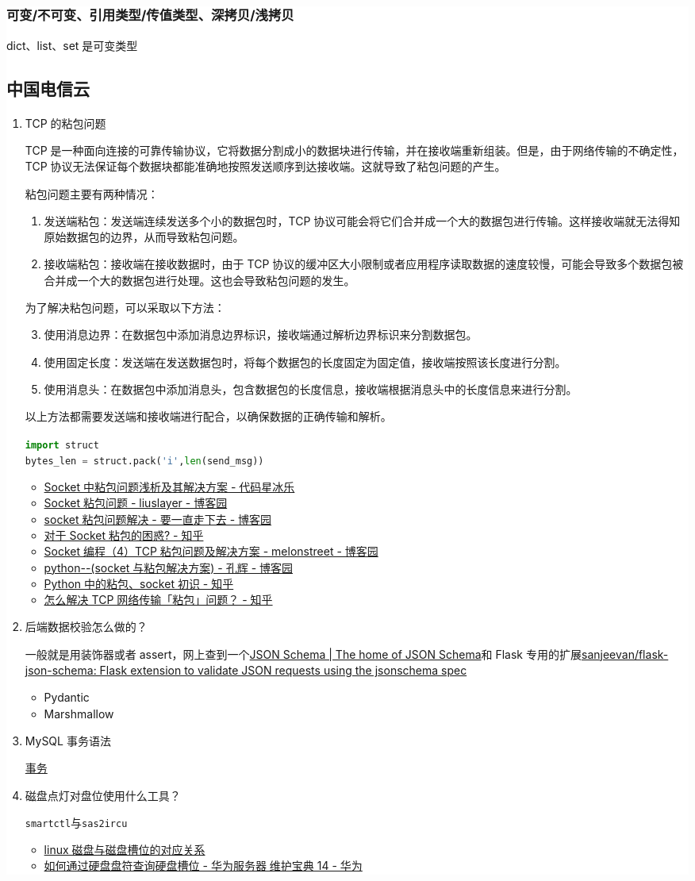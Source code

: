 ### 可变/不可变、引用类型/传值类型、深拷贝/浅拷贝

dict、list、set 是可变类型

## 中国电信云

1. TCP 的粘包问题

   TCP 是一种面向连接的可靠传输协议，它将数据分割成小的数据块进行传输，并在接收端重新组装。但是，由于网络传输的不确定性，TCP 协议无法保证每个数据块都能准确地按照发送顺序到达接收端。这就导致了粘包问题的产生。

   粘包问题主要有两种情况：

   1. 发送端粘包：发送端连续发送多个小的数据包时，TCP 协议可能会将它们合并成一个大的数据包进行传输。这样接收端就无法得知原始数据包的边界，从而导致粘包问题。

   2. 接收端粘包：接收端在接收数据时，由于 TCP 协议的缓冲区大小限制或者应用程序读取数据的速度较慢，可能会导致多个数据包被合并成一个大的数据包进行处理。这也会导致粘包问题的发生。

   为了解决粘包问题，可以采取以下方法：

   3. 使用消息边界：在数据包中添加消息边界标识，接收端通过解析边界标识来分割数据包。

   4. 使用固定长度：发送端在发送数据包时，将每个数据包的长度固定为固定值，接收端按照该长度进行分割。

   5. 使用消息头：在数据包中添加消息头，包含数据包的长度信息，接收端根据消息头中的长度信息来进行分割。

   以上方法都需要发送端和接收端进行配合，以确保数据的正确传输和解析。

   ```python
   import struct
   bytes_len = struct.pack('i',len(send_msg))
   ```

   - [Socket 中粘包问题浅析及其解决方案 - 代码星冰乐](https://www.hchstudio.cn/article/2018/d5b3/)
   - [Socket 粘包问题 - liuslayer - 博客园](https://www.cnblogs.com/liuslayer/p/5441870.html)
   - [socket 粘包问题解决 - 要一直走下去 - 博客园](https://www.cnblogs.com/staff/p/9643682.html)
   - [对于 Socket 粘包的困惑? - 知乎](https://www.zhihu.com/question/49144553)
   - [Socket 编程（4）TCP 粘包问题及解决方案 - melonstreet - 博客园](https://www.cnblogs.com/QG-whz/p/5537447.html)
   - [python--(socket 与粘包解决方案) - 孔辉 - 博客园](https://www.cnblogs.com/konghui/p/9804914.html#top)
   - [Python 中的粘包、socket 初识 - 知乎](https://zhuanlan.zhihu.com/p/99736833)
   - [怎么解决 TCP 网络传输「粘包」问题？ - 知乎](https://www.zhihu.com/question/20210025)
  
2. 后端数据校验怎么做的？

   一般就是用装饰器或者 assert，网上查到一个[JSON Schema | The home of JSON Schema](http://json-schema.org/)和 Flask 专用的扩展[sanjeevan/flask-json-schema: Flask extension to validate JSON requests using the jsonschema spec](https://github.com/sanjeevan/flask-json-schema)
   - Pydantic
   - Marshmallow
   
3. MySQL 事务语法

   [事务](/mysql/transaction/)

4. 磁盘点灯对盘位使用什么工具？

   `smartctl`与`sas2ircu`
   - [linux 磁盘与磁盘槽位的对应关系](http://llxwj.top/post/storage/linux_disk_slot/)
   - [如何通过硬盘盘符查询硬盘槽位 - 华为服务器 维护宝典 14 - 华为](https://support.huawei.com/enterprise/zh/doc/EDOC1000041337/75f2d44b)
